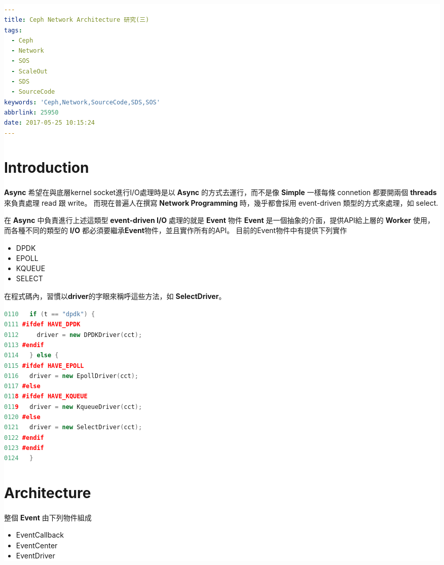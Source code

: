 ```yaml
---
title: Ceph Network Architecture 研究(三)
tags:
  - Ceph
  - Network
  - SOS
  - ScaleOut
  - SDS
  - SourceCode
keywords: 'Ceph,Network,SourceCode,SDS,SOS'
abbrlink: 25950
date: 2017-05-25 10:15:24
---
```


# Introduction

**Async** 希望在與底層kernel socket進行I/O處理時是以 **Async** 的方式去運行，而不是像 **Simple** 一樣每條 connetion 都要開兩個 **threads** 來負責處理 read 跟 write。
而現在普遍人在撰寫 **Network Programming** 時，幾乎都會採用 event-driven 類型的方式來處理，如 select.

在 **Async** 中負責進行上述這類型 **event-driven I/O** 處理的就是 **Event** 物件
**Event** 是一個抽象的介面，提供API給上層的 **Worker** 使用，而各種不同的類型的 **I/O**  都必須要繼承**Event**物件，並且實作所有的API。
目前的Event物件中有提供下列實作
- DPDK
- EPOLL
- KQUEUE
- SELECT



在程式碼內，習慣以**driver**的字眼來稱呼這些方法，如 **SelectDriver**。 
```c++
0110   if (t == "dpdk") {
0111 #ifdef HAVE_DPDK
0112     driver = new DPDKDriver(cct);
0113 #endif
0114   } else {
0115 #ifdef HAVE_EPOLL
0116   driver = new EpollDriver(cct);
0117 #else
0118 #ifdef HAVE_KQUEUE
0119   driver = new KqueueDriver(cct);
0120 #else
0121   driver = new SelectDriver(cct);
0122 #endif
0123 #endif
0124   }
```

# Architecture
整個 **Event** 由下列物件組成
- EventCallback
- EventCenter
- EventDriver
